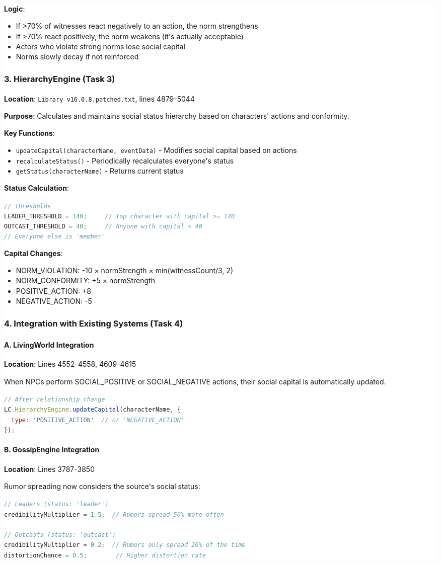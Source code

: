 **Logic**:
- If >70% of witnesses react negatively to an action, the norm strengthens
- If >70% react positively, the norm weakens (it's actually acceptable)
- Actors who violate strong norms lose social capital
- Norms slowly decay if not reinforced

### 3. HierarchyEngine (Task 3)

**Location**: `Library v16.0.8.patched.txt`, lines 4879-5044

**Purpose**: Calculates and maintains social status hierarchy based on characters' actions and conformity.

**Key Functions**:

- `updateCapital(characterName, eventData)` - Modifies social capital based on actions
- `recalculateStatus()` - Periodically recalculates everyone's status
- `getStatus(characterName)` - Returns current status

**Status Calculation**:
```javascript
// Thresholds
LEADER_THRESHOLD = 140;     // Top character with capital >= 140
OUTCAST_THRESHOLD = 40;     // Anyone with capital < 40
// Everyone else is 'member'
```

**Capital Changes**:
- NORM_VIOLATION: -10 × normStrength × min(witnessCount/3, 2)
- NORM_CONFORMITY: +5 × normStrength
- POSITIVE_ACTION: +8
- NEGATIVE_ACTION: -5

### 4. Integration with Existing Systems (Task 4)

#### A. LivingWorld Integration

**Location**: Lines 4552-4558, 4609-4615

When NPCs perform SOCIAL_POSITIVE or SOCIAL_NEGATIVE actions, their social capital is automatically updated.

```javascript
// After relationship change
LC.HierarchyEngine.updateCapital(characterName, {
  type: 'POSITIVE_ACTION'  // or 'NEGATIVE_ACTION'
});
```

#### B. GossipEngine Integration

**Location**: Lines 3787-3850

Rumor spreading now considers the source's social status:

```javascript
// Leaders (status: 'leader')
credibilityMultiplier = 1.5;  // Rumors spread 50% more often

// Outcasts (status: 'outcast')
credibilityMultiplier = 0.2;  // Rumors only spread 20% of the time
distortionChance = 0.5;        // Higher distortion rate
```
